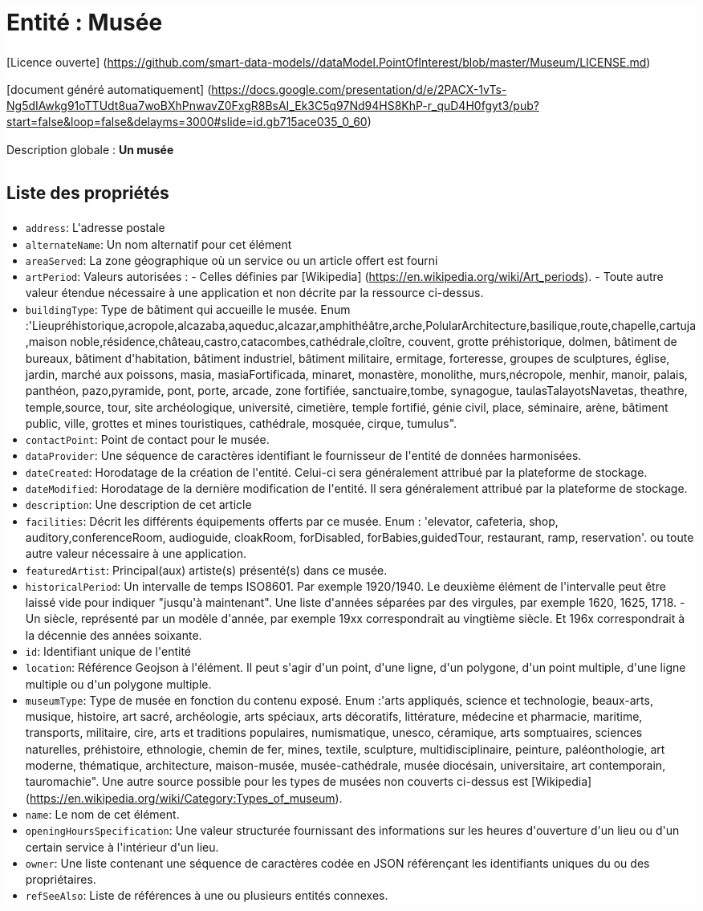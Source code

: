 Entité : Musée  
==============
  

[Licence ouverte] (https://github.com/smart-data-models//dataModel.PointOfInterest/blob/master/Museum/LICENSE.md)  

[document généré automatiquement] (https://docs.google.com/presentation/d/e/2PACX-1vTs-Ng5dIAwkg91oTTUdt8ua7woBXhPnwavZ0FxgR8BsAI_Ek3C5q97Nd94HS8KhP-r_quD4H0fgyt3/pub?start=false&loop=false&delayms=3000#slide=id.gb715ace035_0_60)  

Description globale : **Un musée**  


## Liste des propriétés  


- `address`: L'adresse postale  
- `alternateName`: Un nom alternatif pour cet élément  
- `areaServed`: La zone géographique où un service ou un article offert est fourni  
- `artPeriod`: Valeurs autorisées : - Celles définies par [Wikipedia] (https://en.wikipedia.org/wiki/Art_periods). - Toute autre valeur étendue nécessaire à une application et non décrite par la ressource ci-dessus.  
- `buildingType`: Type de bâtiment qui accueille le musée. Enum :'Lieupréhistorique,acropole,alcazaba,aqueduc,alcazar,amphithéâtre,arche,PolularArchitecture,basilique,route,chapelle,cartuja,maison noble,résidence,château,castro,catacombes,cathédrale,cloître, couvent, grotte préhistorique, dolmen, bâtiment de bureaux, bâtiment d'habitation, bâtiment industriel, bâtiment militaire, ermitage, forteresse, groupes de sculptures, église, jardin, marché aux poissons, masia, masiaFortificada, minaret, monastère, monolithe, murs,nécropole, menhir, manoir, palais, panthéon, pazo,pyramide, pont, porte, arcade, zone fortifiée, sanctuaire,tombe, synagogue, taulasTalayotsNavetas, theathre, temple,source, tour, site archéologique, université, cimetière, temple fortifié, génie civil, place, séminaire, arène, bâtiment public, ville, grottes et mines touristiques, cathédrale, mosquée, cirque, tumulus".  
- `contactPoint`: Point de contact pour le musée.  
- `dataProvider`: Une séquence de caractères identifiant le fournisseur de l'entité de données harmonisées.  
- `dateCreated`: Horodatage de la création de l'entité. Celui-ci sera généralement attribué par la plateforme de stockage.  
- `dateModified`: Horodatage de la dernière modification de l'entité. Il sera généralement attribué par la plateforme de stockage.  
- `description`: Une description de cet article  
- `facilities`: Décrit les différents équipements offerts par ce musée. Enum : 'elevator, cafeteria, shop, auditory,conferenceRoom, audioguide, cloakRoom, forDisabled, forBabies,guidedTour, restaurant, ramp, reservation'. ou toute autre valeur nécessaire à une application.  
- `featuredArtist`: Principal(aux) artiste(s) présenté(s) dans ce musée.  
- `historicalPeriod`: Un intervalle de temps ISO8601. Par exemple 1920/1940. Le deuxième élément de l'intervalle peut être laissé vide pour indiquer "jusqu'à maintenant". Une liste d'années séparées par des virgules, par exemple 1620, 1625, 1718.       - Un siècle, représenté par un modèle d'année, par exemple 19xx correspondrait au vingtième siècle. Et 196x correspondrait à la décennie des années soixante.  
- `id`: Identifiant unique de l'entité  
- `location`: Référence Geojson à l'élément. Il peut s'agir d'un point, d'une ligne, d'un polygone, d'un point multiple, d'une ligne multiple ou d'un polygone multiple.  
- `museumType`: Type de musée en fonction du contenu exposé. Enum :'arts appliqués, science et technologie, beaux-arts, musique, histoire, art sacré, archéologie, arts spéciaux, arts décoratifs, littérature, médecine et pharmacie, maritime, transports, militaire, cire, arts et traditions populaires, numismatique, unesco, céramique, arts somptuaires, sciences naturelles, préhistoire, ethnologie, chemin de fer, mines, textile, sculpture, multidisciplinaire, peinture, paléonthologie, art moderne, thématique, architecture, maison-musée, musée-cathédrale, musée diocésain, universitaire, art contemporain, tauromachie". Une autre source possible pour les types de musées non couverts ci-dessus est [Wikipedia] (https://en.wikipedia.org/wiki/Category:Types_of_museum).  
- `name`: Le nom de cet élément.  
- `openingHoursSpecification`: Une valeur structurée fournissant des informations sur les heures d'ouverture d'un lieu ou d'un certain service à l'intérieur d'un lieu.  
- `owner`: Une liste contenant une séquence de caractères codée en JSON référençant les identifiants uniques du ou des propriétaires.  
- `refSeeAlso`: Liste de références à une ou plusieurs entités connexes.  